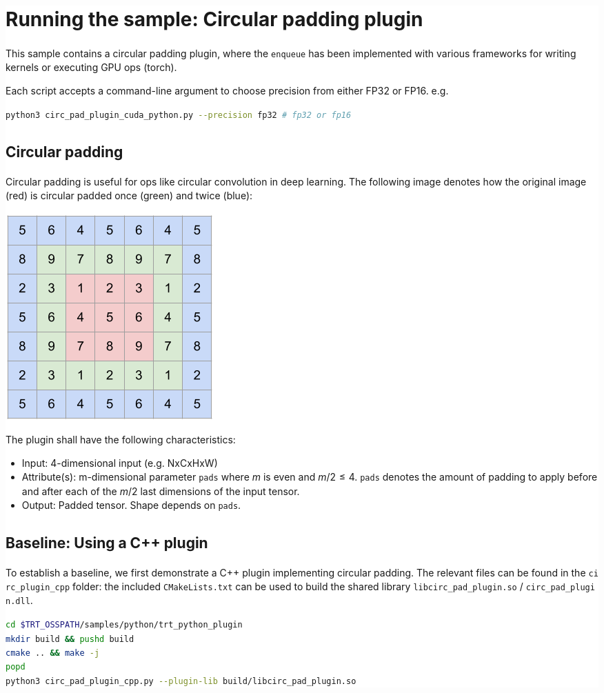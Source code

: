 # Running the sample: Circular padding plugin

This sample contains a circular padding plugin, where the `enqueue` has been implemented with various frameworks for writing kernels or executing GPU ops (torch).

Each script accepts a command-line argument to choose precision from either FP32 or FP16. e.g.
```bash
python3 circ_pad_plugin_cuda_python.py --precision fp32 # fp32 or fp16
```

## Circular padding

Circular padding is useful for ops like circular convolution in deep learning. The following image denotes how the original image (red) is circular padded once (green) and twice (blue):

![alt text](circ_pad_example.png "Circular padding example")

The plugin shall have the following characteristics:
 - Input: 4-dimensional input (e.g. NxCxHxW)
 - Attribute(s): m-dimensional parameter `pads` where $m$ is even and $m/2 \le 4$. `pads` denotes the amount of padding to apply before and after each of the $m/2$ last dimensions of the input tensor.
 - Output: Padded tensor. Shape depends on `pads`.

## Baseline: Using a C++ plugin

To establish a baseline, we first demonstrate a C++ plugin implementing circular padding. The relevant files can be found in the `circ_plugin_cpp` folder: the included `CMakeLists.txt` can be used to build the shared library `libcirc_pad_plugin.so` / `circ_pad_plugin.dll`.

```bash
cd $TRT_OSSPATH/samples/python/trt_python_plugin
mkdir build && pushd build
cmake .. && make -j
popd
python3 circ_pad_plugin_cpp.py --plugin-lib build/libcirc_pad_plugin.so
```

